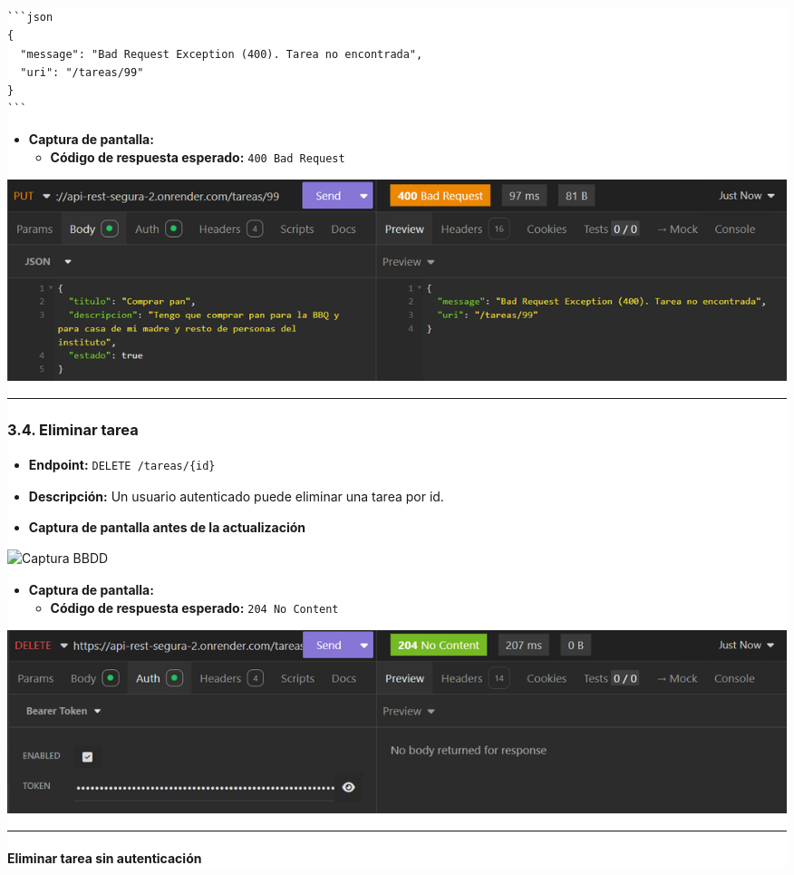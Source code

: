     ```json
    {
	  "message": "Bad Request Exception (400). Tarea no encontrada",
	  "uri": "/tareas/99"
    }
    ```

- **Captura de pantalla:**
    - **Código de respuesta esperado:** `400 Bad Request`

![actualizar tarea con id no existente](./render/task_render/012_tareaNoExiste.png "actualizar tarea con id no existente")

---


### 3.4. Eliminar tarea

- **Endpoint:** `DELETE /tareas/{id}`
- **Descripción:** Un usuario autenticado puede eliminar una tarea por id.

- **Captura de pantalla antes de la actualización**

![Captura BBDD](./task/users/014_capturaBBDD.png "Captura BBDD")

- **Captura de pantalla:**
    - **Código de respuesta esperado:** `204 No Content`

![Tarea eliminada](./render/task_render/013_eliminarTareaId.png "Tarea eliminada")

---

#### Eliminar tarea sin autenticación
